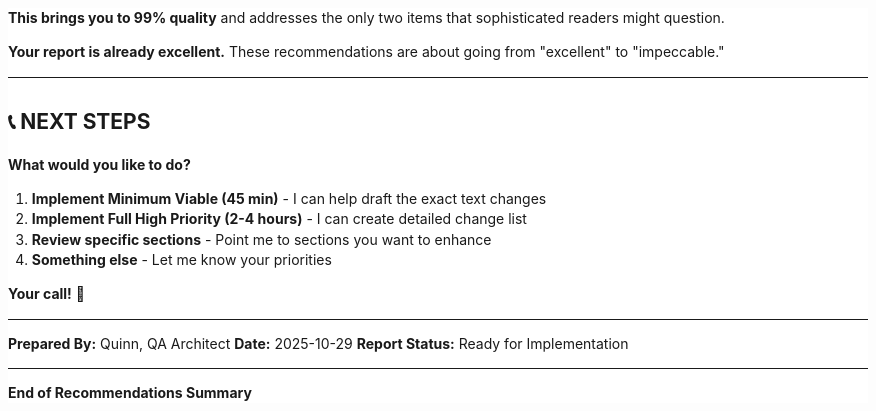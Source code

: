 **This brings you to 99% quality** and addresses the only two items that sophisticated readers might question.

**Your report is already excellent.** These recommendations are about going from "excellent" to "impeccable."

---

## 📞 NEXT STEPS

**What would you like to do?**

1. **Implement Minimum Viable (45 min)** - I can help draft the exact text changes
2. **Implement Full High Priority (2-4 hours)** - I can create detailed change list
3. **Review specific sections** - Point me to sections you want to enhance
4. **Something else** - Let me know your priorities

**Your call!** 🎯

---

**Prepared By:** Quinn, QA Architect
**Date:** 2025-10-29
**Report Status:** Ready for Implementation

---

**End of Recommendations Summary**

